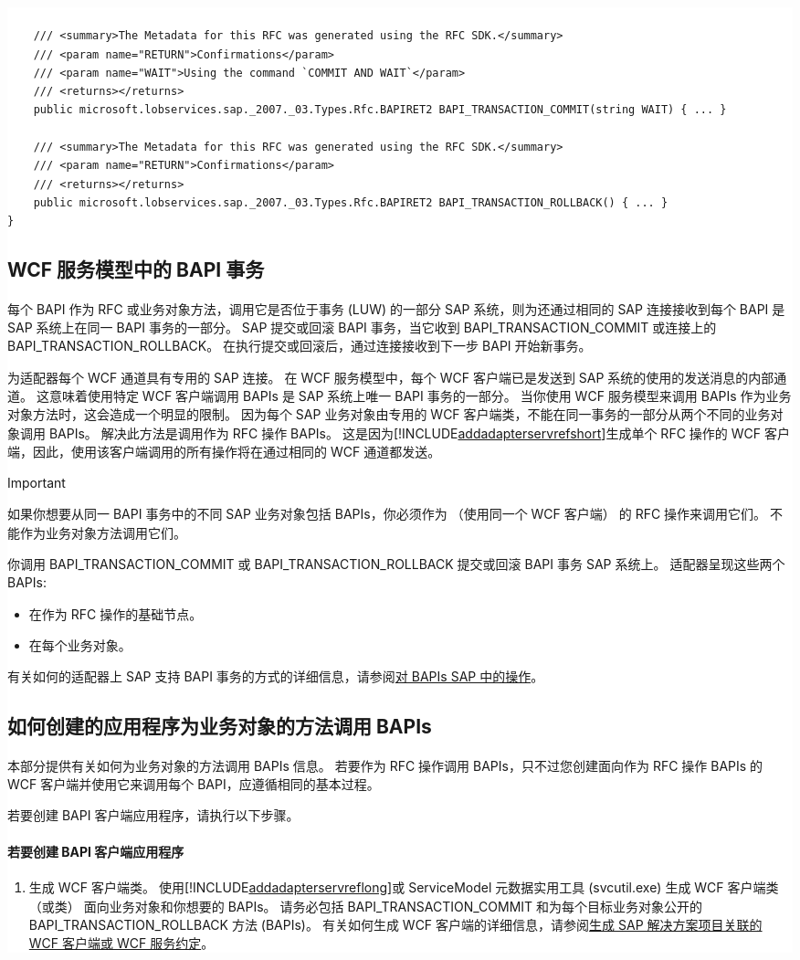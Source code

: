 ```  
  
    /// <summary>The Metadata for this RFC was generated using the RFC SDK.</summary>  
    /// <param name="RETURN">Confirmations</param>  
    /// <param name="WAIT">Using the command `COMMIT AND WAIT`</param>  
    /// <returns></returns>  
    public microsoft.lobservices.sap._2007._03.Types.Rfc.BAPIRET2 BAPI_TRANSACTION_COMMIT(string WAIT) { ... }  
  
    /// <summary>The Metadata for this RFC was generated using the RFC SDK.</summary>  
    /// <param name="RETURN">Confirmations</param>  
    /// <returns></returns>  
    public microsoft.lobservices.sap._2007._03.Types.Rfc.BAPIRET2 BAPI_TRANSACTION_ROLLBACK() { ... }  
}  
```  
  
## <a name="bapi-transactions-in-the-wcf-service-model"></a>WCF 服务模型中的 BAPI 事务  
 每个 BAPI 作为 RFC 或业务对象方法，调用它是否位于事务 (LUW) 的一部分 SAP 系统，则为还通过相同的 SAP 连接接收到每个 BAPI 是 SAP 系统上在同一 BAPI 事务的一部分。 SAP 提交或回滚 BAPI 事务，当它收到 BAPI_TRANSACTION_COMMIT 或连接上的 BAPI_TRANSACTION_ROLLBACK。 在执行提交或回滚后，通过连接接收到下一步 BAPI 开始新事务。  
  
 为适配器每个 WCF 通道具有专用的 SAP 连接。 在 WCF 服务模型中，每个 WCF 客户端已是发送到 SAP 系统的使用的发送消息的内部通道。 这意味着使用特定 WCF 客户端调用 BAPIs 是 SAP 系统上唯一 BAPI 事务的一部分。 当你使用 WCF 服务模型来调用 BAPIs 作为业务对象方法时，这会造成一个明显的限制。 因为每个 SAP 业务对象由专用的 WCF 客户端类，不能在同一事务的一部分从两个不同的业务对象调用 BAPIs。 解决此方法是调用作为 RFC 操作 BAPIs。 这是因为[!INCLUDE[addadapterservrefshort](../../includes/addadapterservrefshort-md.md)]生成单个 RFC 操作的 WCF 客户端，因此，使用该客户端调用的所有操作将在通过相同的 WCF 通道都发送。  
  
> [!IMPORTANT]
>  如果你想要从同一 BAPI 事务中的不同 SAP 业务对象包括 BAPIs，你必须作为 （使用同一个 WCF 客户端） 的 RFC 操作来调用它们。 不能作为业务对象方法调用它们。  
  
 你调用 BAPI_TRANSACTION_COMMIT 或 BAPI_TRANSACTION_ROLLBACK 提交或回滚 BAPI 事务 SAP 系统上。 适配器呈现这些两个 BAPIs:  
  
-   在作为 RFC 操作的基础节点。  
  
-   在每个业务对象。  
  
 有关如何的适配器上 SAP 支持 BAPI 事务的方式的详细信息，请参阅[对 BAPIs SAP 中的操作](../../adapters-and-accelerators/adapter-sap/operations-on-bapis-in-sap.md)。  
  
## <a name="how-to-create-an-application-that-invokes-bapis-as-methods-of-business-objects"></a>如何创建的应用程序为业务对象的方法调用 BAPIs  
 本部分提供有关如何为业务对象的方法调用 BAPIs 信息。 若要作为 RFC 操作调用 BAPIs，只不过您创建面向作为 RFC 操作 BAPIs 的 WCF 客户端并使用它来调用每个 BAPI，应遵循相同的基本过程。  
  
 若要创建 BAPI 客户端应用程序，请执行以下步骤。  
  
#### <a name="to-create-an-bapi-client-application"></a>若要创建 BAPI 客户端应用程序  
  
1.  生成 WCF 客户端类。 使用[!INCLUDE[addadapterservreflong](../../includes/addadapterservreflong-md.md)]或 ServiceModel 元数据实用工具 (svcutil.exe) 生成 WCF 客户端类 （或类） 面向业务对象和你想要的 BAPIs。 请务必包括 BAPI_TRANSACTION_COMMIT 和为每个目标业务对象公开的 BAPI_TRANSACTION_ROLLBACK 方法 (BAPIs)。 有关如何生成 WCF 客户端的详细信息，请参阅[生成 SAP 解决方案项目关联的 WCF 客户端或 WCF 服务约定](../../adapters-and-accelerators/adapter-sap/generate-a-wcf-client-or-a-wcf-service-contract-for-sap-solution-artifacts.md)。  
  
